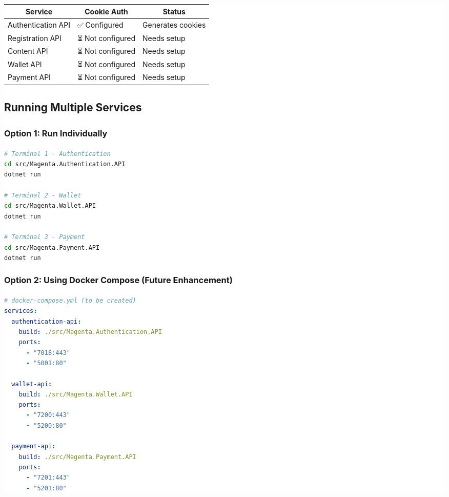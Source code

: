| Service | Cookie Auth | Status |
|---------|-------------|--------|
| Authentication API | ✅ Configured | Generates cookies |
| Registration API | ⏳ Not configured | Needs setup |
| Content API | ⏳ Not configured | Needs setup |
| Wallet API | ⏳ Not configured | Needs setup |
| Payment API | ⏳ Not configured | Needs setup |

## Running Multiple Services

### Option 1: Run Individually

```bash
# Terminal 1 - Authentication
cd src/Magenta.Authentication.API
dotnet run

# Terminal 2 - Wallet
cd src/Magenta.Wallet.API
dotnet run

# Terminal 3 - Payment
cd src/Magenta.Payment.API
dotnet run
```

### Option 2: Using Docker Compose (Future Enhancement)

```yaml
# docker-compose.yml (to be created)
services:
  authentication-api:
    build: ./src/Magenta.Authentication.API
    ports:
      - "7018:443"
      - "5001:80"
  
  wallet-api:
    build: ./src/Magenta.Wallet.API
    ports:
      - "7200:443"
      - "5200:80"
  
  payment-api:
    build: ./src/Magenta.Payment.API
    ports:
      - "7201:443"
      - "5201:80"
```
